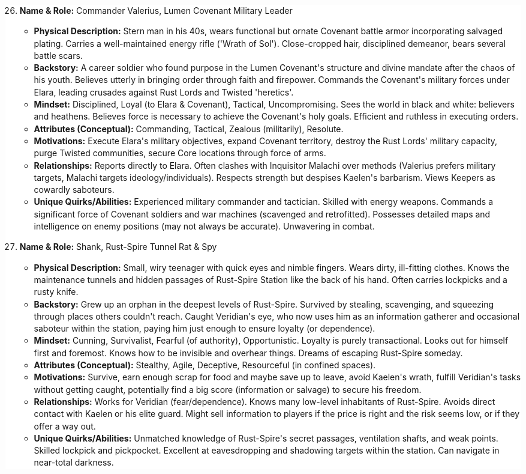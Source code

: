 26. **Name & Role:** Commander Valerius, Lumen Covenant Military Leader
    *   **Physical Description:** Stern man in his 40s, wears functional but ornate Covenant battle armor incorporating salvaged plating. Carries a well-maintained energy rifle ('Wrath of Sol'). Close-cropped hair, disciplined demeanor, bears several battle scars.
    *   **Backstory:** A career soldier who found purpose in the Lumen Covenant's structure and divine mandate after the chaos of his youth. Believes utterly in bringing order through faith and firepower. Commands the Covenant's military forces under Elara, leading crusades against Rust Lords and Twisted 'heretics'.
    *   **Mindset:** Disciplined, Loyal (to Elara & Covenant), Tactical, Uncompromising. Sees the world in black and white: believers and heathens. Believes force is necessary to achieve the Covenant's holy goals. Efficient and ruthless in executing orders.
    *   **Attributes (Conceptual):** Commanding, Tactical, Zealous (militarily), Resolute.
    *   **Motivations:** Execute Elara's military objectives, expand Covenant territory, destroy the Rust Lords' military capacity, purge Twisted communities, secure Core locations through force of arms.
    *   **Relationships:** Reports directly to Elara. Often clashes with Inquisitor Malachi over methods (Valerius prefers military targets, Malachi targets ideology/individuals). Respects strength but despises Kaelen's barbarism. Views Keepers as cowardly saboteurs.
    *   **Unique Quirks/Abilities:** Experienced military commander and tactician. Skilled with energy weapons. Commands a significant force of Covenant soldiers and war machines (scavenged and retrofitted). Possesses detailed maps and intelligence on enemy positions (may not always be accurate). Unwavering in combat.

27. **Name & Role:** Shank, Rust-Spire Tunnel Rat & Spy
    *   **Physical Description:** Small, wiry teenager with quick eyes and nimble fingers. Wears dirty, ill-fitting clothes. Knows the maintenance tunnels and hidden passages of Rust-Spire Station like the back of his hand. Often carries lockpicks and a rusty knife.
    *   **Backstory:** Grew up an orphan in the deepest levels of Rust-Spire. Survived by stealing, scavenging, and squeezing through places others couldn't reach. Caught Veridian's eye, who now uses him as an information gatherer and occasional saboteur within the station, paying him just enough to ensure loyalty (or dependence).
    *   **Mindset:** Cunning, Survivalist, Fearful (of authority), Opportunistic. Loyalty is purely transactional. Looks out for himself first and foremost. Knows how to be invisible and overhear things. Dreams of escaping Rust-Spire someday.
    *   **Attributes (Conceptual):** Stealthy, Agile, Deceptive, Resourceful (in confined spaces).
    *   **Motivations:** Survive, earn enough scrap for food and maybe save up to leave, avoid Kaelen's wrath, fulfill Veridian's tasks without getting caught, potentially find a big score (information or salvage) to secure his freedom.
    *   **Relationships:** Works for Veridian (fear/dependence). Knows many low-level inhabitants of Rust-Spire. Avoids direct contact with Kaelen or his elite guard. Might sell information to players if the price is right and the risk seems low, or if they offer a way out.
    *   **Unique Quirks/Abilities:** Unmatched knowledge of Rust-Spire's secret passages, ventilation shafts, and weak points. Skilled lockpick and pickpocket. Excellent at eavesdropping and shadowing targets within the station. Can navigate in near-total darkness.